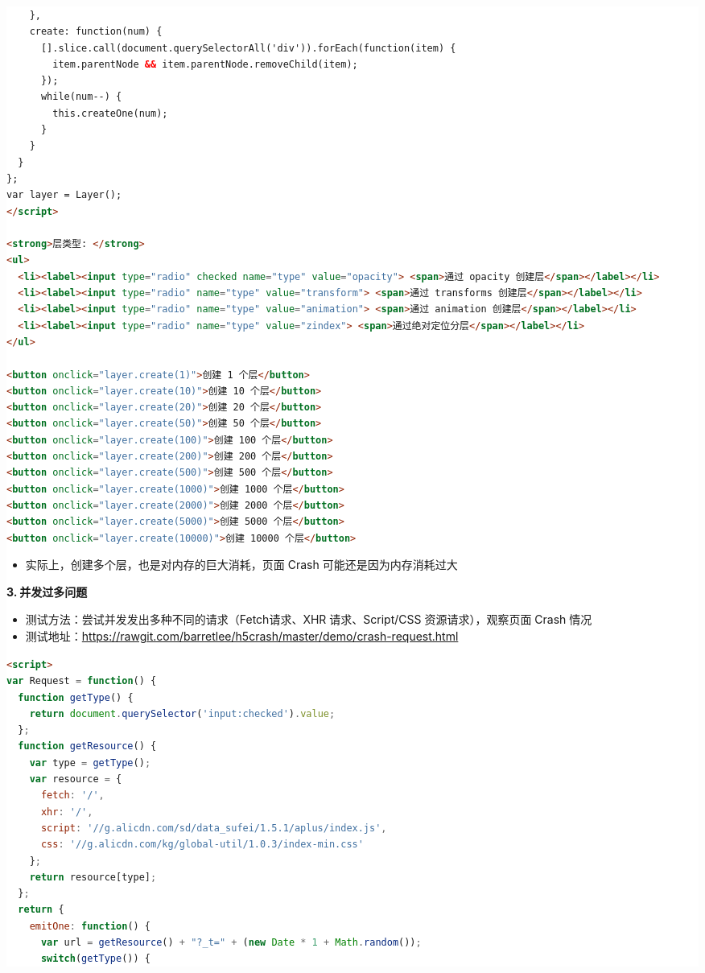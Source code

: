 ```html
    },
    create: function(num) {
      [].slice.call(document.querySelectorAll('div')).forEach(function(item) {
        item.parentNode && item.parentNode.removeChild(item);
      });
      while(num--) {
        this.createOne(num);
      }
    }
  }
};
var layer = Layer();
</script>

<strong>层类型: </strong>
<ul>
  <li><label><input type="radio" checked name="type" value="opacity"> <span>通过 opacity 创建层</span></label></li>
  <li><label><input type="radio" name="type" value="transform"> <span>通过 transforms 创建层</span></label></li>
  <li><label><input type="radio" name="type" value="animation"> <span>通过 animation 创建层</span></label></li>
  <li><label><input type="radio" name="type" value="zindex"> <span>通过绝对定位分层</span></label></li>
</ul>

<button onclick="layer.create(1)">创建 1 个层</button>
<button onclick="layer.create(10)">创建 10 个层</button>
<button onclick="layer.create(20)">创建 20 个层</button>
<button onclick="layer.create(50)">创建 50 个层</button>
<button onclick="layer.create(100)">创建 100 个层</button>
<button onclick="layer.create(200)">创建 200 个层</button>
<button onclick="layer.create(500)">创建 500 个层</button>
<button onclick="layer.create(1000)">创建 1000 个层</button>
<button onclick="layer.create(2000)">创建 2000 个层</button>
<button onclick="layer.create(5000)">创建 5000 个层</button>
<button onclick="layer.create(10000)">创建 10000 个层</button>
```

- 实际上，创建多个层，也是对内存的巨大消耗，页面 Crash 可能还是因为内存消耗过大

**3. 并发过多问题**

- 测试方法：尝试并发发出多种不同的请求（Fetch请求、XHR 请求、Script/CSS 资源请求），观察页面 Crash 情况
- 测试地址：<https://rawgit.com/barretlee/h5crash/master/demo/crash-request.html>

```html
<script>
var Request = function() {
  function getType() {
    return document.querySelector('input:checked').value;
  };
  function getResource() {
    var type = getType();
    var resource = {
      fetch: '/',
      xhr: '/',
      script: '//g.alicdn.com/sd/data_sufei/1.5.1/aplus/index.js',
      css: '//g.alicdn.com/kg/global-util/1.0.3/index-min.css'
    };
    return resource[type];
  };
  return {
    emitOne: function() {
      var url = getResource() + "?_t=" + (new Date * 1 + Math.random());
      switch(getType()) {
```